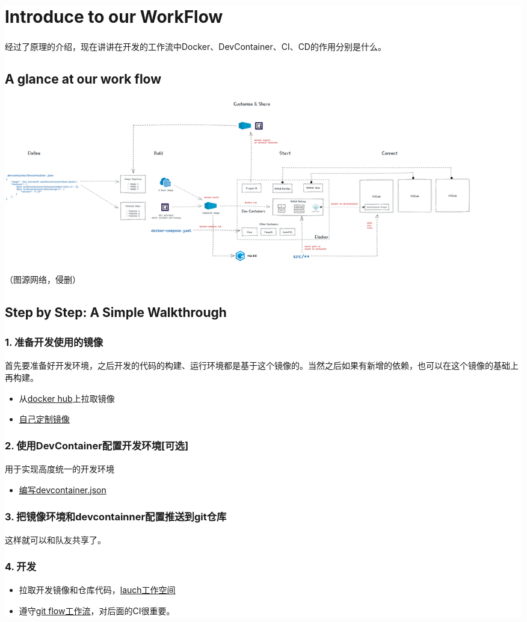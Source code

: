 # Introduce to our WorkFlow

经过了原理的介绍，现在讲讲在开发的工作流中Docker、DevContainer、CI、CD的作用分别是什么。

## A glance at our work flow

<img src="./pic/workflow.png" width="90%">

（图源网络，侵删）

## Step by Step: A Simple Walkthrough

### 1. 准备开发使用的镜像
    
首先要准备好开发环境，之后开发的代码的构建、运行环境都是基于这个镜像的。当然之后如果有新增的依赖，也可以在这个镜像的基础上再构建。

- 从[docker hub](https://hub.docker.com/)上拉取镜像

- [自己定制镜像](./CustomImage.md#方法2-自己定制镜像)

### 2. 使用DevContainer配置开发环境[可选]
    
用于实现高度统一的开发环境

- [编写devcontainer.json](./RunDevEnv.md#6-write-your-own-devcontainerjsonoptional)


### 3. 把镜像环境和devcontainner配置推送到git仓库

这样就可以和队友共享了。
   
### 4. 开发

- 拉取开发镜像和仓库代码，[lauch工作空间](./RunDevEnv.md)

- 遵守[git flow工作流](../develop/rule.rst)，对后面的CI很重要。

